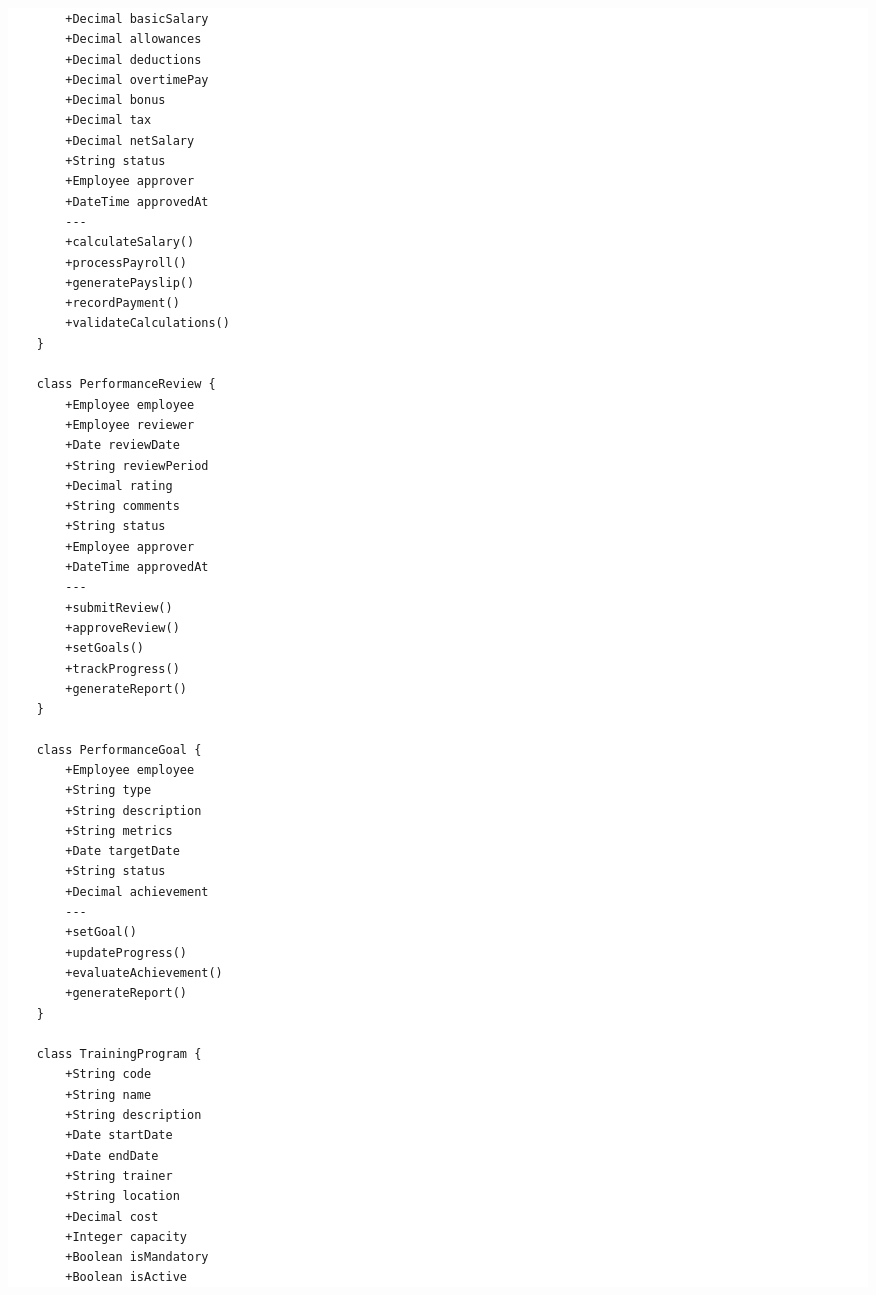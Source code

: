 ```mermaid
        +Decimal basicSalary
        +Decimal allowances
        +Decimal deductions
        +Decimal overtimePay
        +Decimal bonus
        +Decimal tax
        +Decimal netSalary
        +String status
        +Employee approver
        +DateTime approvedAt
        ---
        +calculateSalary()
        +processPayroll()
        +generatePayslip()
        +recordPayment()
        +validateCalculations()
    }

    class PerformanceReview {
        +Employee employee
        +Employee reviewer
        +Date reviewDate
        +String reviewPeriod
        +Decimal rating
        +String comments
        +String status
        +Employee approver
        +DateTime approvedAt
        ---
        +submitReview()
        +approveReview()
        +setGoals()
        +trackProgress()
        +generateReport()
    }

    class PerformanceGoal {
        +Employee employee
        +String type
        +String description
        +String metrics
        +Date targetDate
        +String status
        +Decimal achievement
        ---
        +setGoal()
        +updateProgress()
        +evaluateAchievement()
        +generateReport()
    }

    class TrainingProgram {
        +String code
        +String name
        +String description
        +Date startDate
        +Date endDate
        +String trainer
        +String location
        +Decimal cost
        +Integer capacity
        +Boolean isMandatory
        +Boolean isActive
```